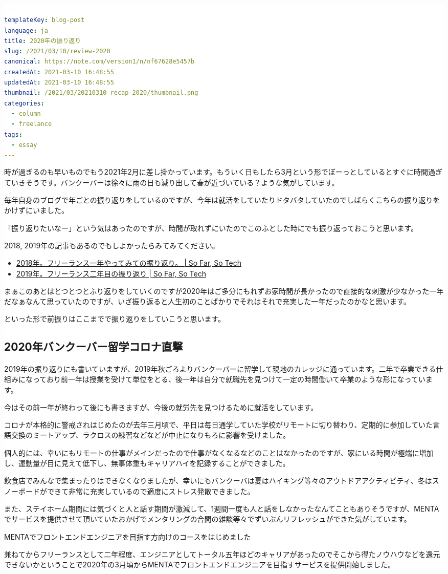 ```yaml
---
templateKey: blog-post
language: ja
title: 2020年の振り返り
slug: /2021/03/10/review-2020
canonical: https://note.com/version1/n/nf67628e5457b
createdAt: 2021-03-10 16:48:55
updatedAt: 2021-03-10 16:48:55
thumbnail: /2021/03/20210310_recap-2020/thumbnail.png
categories:
  - column
  - freelance
tags:
  - essay
---
```


時が過ぎるのも早いものでもう2021年2月に差し掛かっています。もういく日もしたら3月という形でぼーっとしているとすぐに時間過ぎていきそうです。バンクーバーは徐々に雨の日も減り出して春が近づいている？ような気がしています。

毎年自身のブログで年ごとの振り返りをしているのですが、今年は就活をしていたりドタバタしていたのでしばらくこちらの振り返りをかけずにいました。

「振り返りたいなー」という気はあったのですが、時間が取れずにいたのでこのふとした時にでも振り返っておこうと思います。

2018, 2019年の記事もあるのでもしよかったらみてみてください。


- [2018年。フリーランス一年やってみての振り返り。 | So Far, So Tech](https://ver-1-0.net/2020/01/01/review-2019)
- [2019年。フリーランス二年目の振り返り | So Far, So Tech](https://ver-1-0.net/2019/01/16/look-back-2018)


まぁこのあとはとつとつとふり返りをしていくのですが2020年はご多分にもれずお家時間が長かったので直接的な刺激が少なかった一年だなぁなんて思っていたのですが、いざ振り返ると人生初のことばかりでそれはそれで充実した一年だったのかなと思います。

といった形で前振りはここまでで振り返りをしていこうと思います。

## 2020年バンクーバー留学コロナ直撃

2019年の振り返りにも書いていますが、2019年秋ごろよりバンクーバーに留学して現地のカレッジに通っています。二年で卒業できる仕組みになっており前一年は授業を受けて単位をとる、後一年は自分で就職先を見つけて一定の時間働いて卒業のような形になっています。

今はその前一年が終わって後にも書きますが、今後の就労先を見つけるために就活をしています。

コロナが本格的に警戒されはじめたのが去年三月頃で、平日は毎日通学していた学校がリモートに切り替わり、定期的に参加していた言語交換のミートアップ、ラクロスの練習などなどが中止になりもろに影響を受けました。

個人的には、幸いにもリモートの仕事がメインだったので仕事がなくなるなどのことはなかったのですが、家にいる時間が極端に増加し、運動量が目に見えて低下し、無事体重もキャリアハイを記録することができました。

飲食店でみんなで集まったりはできなくなりましたが、幸いにもバンクーバは夏はハイキング等々のアウトドアアクティビティ、冬はスノーボードができて非常に充実しているので適度にストレス発散できました。

また、ステイホーム期間には気づくと人と話す期間が激減して、1週間一度も人と話をしなかったなんてこともありそうですが、MENTAでサービスを提供させて頂いていたおかげでメンタリングの合間の雑談等々でずいぶんリフレッシュができた気がしています。

MENTAでフロントエンドエンジニアを目指す方向けのコースをはじめました

兼ねてからフリーランスとして二年程度、エンジニアとしてトータル五年ほどのキャリアがあったのでそこから得たノウハウなどを還元できないかということで2020年の3月頃からMENTAでフロントエンドエンジニアを目指すサービスを提供開始しました。
